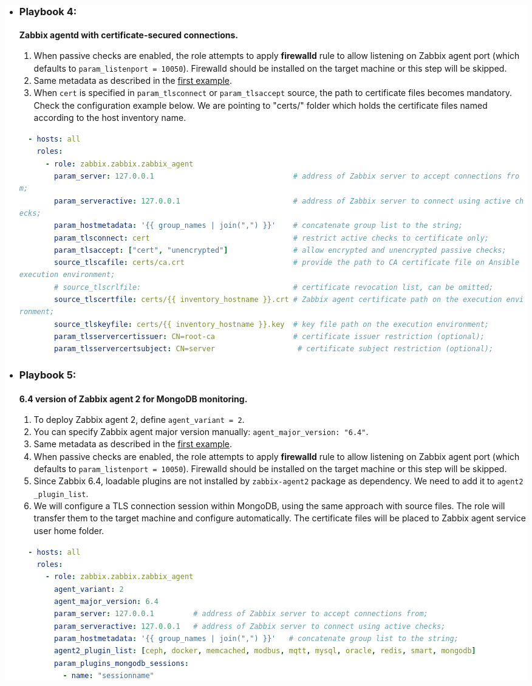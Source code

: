 - ### Playbook 4:
  **Zabbix agentd with certificate-secured connections.**
  1. When passive checks are enabled, the role attempts to apply **firewalld** rule to allow listening on Zabbix agent port (which defaults to `param_listenport = 10050`). Firewalld should be installed on the target machine or this step will be skipped.
  2. Same metadata as described in the [first example](#playbook-1).
  3. When `cert` is specified in `param_tlsconnect` or `param_tlsaccept` source, the path to certificate files becomes mandatory. Check the configuration example below. We are pointing to "certs/" folder which holds the certificate files named according to the host inventory name.
  ```yaml
    - hosts: all
      roles:
        - role: zabbix.zabbix.zabbix_agent
          param_server: 127.0.0.1                                # address of Zabbix server to accept connections from;
          param_serveractive: 127.0.0.1                          # address of Zabbix server to connect using active checks;
          param_hostmetadata: '{{ group_names | join(",") }}'    # concatenate group list to the string;
          param_tlsconnect: cert                                 # restrict active checks to certificate only;
          param_tlsaccept: ["cert", "unencrypted"]               # allow encrypted and unencrypted passive checks;
          source_tlscafile: certs/ca.crt                         # provide the path to CA certificate file on Ansible execution environment;
          # source_tlscrlfile:                                   # certificate revocation list, can be omitted;
          source_tlscertfile: certs/{{ inventory_hostname }}.crt # Zabbix agent certificate path on the execution environment;
          source_tlskeyfile: certs/{{ inventory_hostname }}.key  # key file path on the execution environment;
          param_tlsservercertissuer: CN=root-ca                  # certificate issuer restriction (optional);
          param_tlsservercertsubject: CN=server                   # certificate subject restriction (optional);
  ```

- ### Playbook 5:
  **6.4 version of Zabbix agent 2 for MongoDB monitoring.**
  1. To deploy Zabbix agent 2, define `agent_variant = 2`.
  2. You can specify Zabbix agent major version manually: `agent_major_version: "6.4"`.
  3. Same metadata as described in the [first example](#playbook-1).
  4. When passive checks are enabled, the role attempts to apply **firewalld** rule to allow listening on Zabbix agent port (which defaults to `param_listenport = 10050`). Firewalld should be installed on the target machine or this step will be skipped.
  5. Since Zabbix 6.4, loadable plugins are not installed by `zabbix-agent2` package as dependency. We need to add it to `agent2_plugin_list`.
  6. We will configure a TLS connection session within MongoDB, using the same approach with source files. The role will transfer them to the target machine and configure automatically. The certificate files will be placed to Zabbix agent service user home folder.
  ```yaml
    - hosts: all
      roles:
        - role: zabbix.zabbix.zabbix_agent
          agent_variant: 2
          agent_major_version: 6.4
          param_server: 127.0.0.1         # address of Zabbix server to accept connections from;
          param_serveractive: 127.0.0.1   # address of Zabbix server to connect using active checks;
          param_hostmetadata: '{{ group_names | join(",") }}'   # concatenate group list to the string;
          agent2_plugin_list: [ceph, docker, memcached, modbus, mqtt, mysql, oracle, redis, smart, mongodb]
          param_plugins_mongodb_sessions:
            - name: "sessionname"
  ```